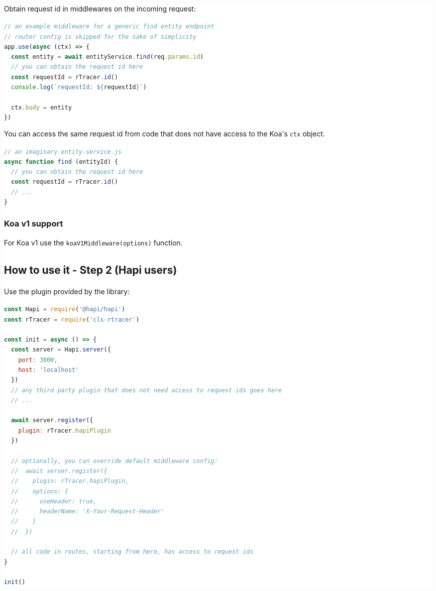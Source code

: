 Obtain request id in middlewares on the incoming request:

```javascript
// an example middleware for a generic find entity endpoint
// router config is skipped for the sake of simplicity
app.use(async (ctx) => {
  const entity = await entityService.find(req.params.id)
  // you can obtain the request id here
  const requestId = rTracer.id()
  console.log(`requestId: ${requestId}`)

  ctx.body = entity
})
```

You can access the same request id from code that does not have access to the Koa's `ctx` object.

```javascript
// an imaginary entity-service.js
async function find (entityId) {
  // you can obtain the request id here
  const requestId = rTracer.id()
  // ...
}
```

### Koa v1 support

For Koa v1 use the `koaV1Middleware(options)` function.

## How to use it - Step 2 (Hapi users)

Use the plugin provided by the library:

```javascript
const Hapi = require('@hapi/hapi')
const rTracer = require('cls-rtracer')

const init = async () => {
  const server = Hapi.server({
    port: 3000,
    host: 'localhost'
  })
  // any third party plugin that does not need access to request ids goes here
  // ...

  await server.register({
    plugin: rTracer.hapiPlugin
  })

  // optionally, you can override default middleware config:
  //  await server.register({
  //    plugin: rTracer.hapiPlugin,
  //    options: {
  //      useHeader: true,
  //      headerName: 'X-Your-Request-Header'
  //    }
  //  })

  // all code in routes, starting from here, has access to request ids
}

init()
```
